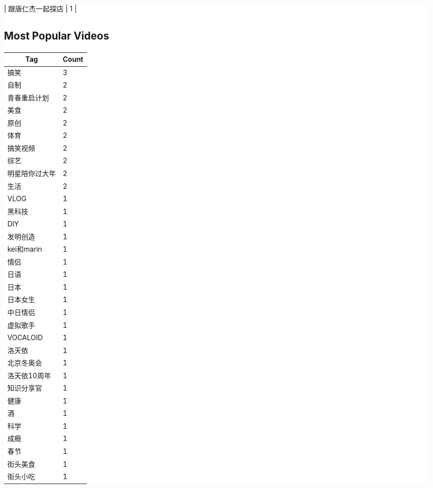 | 跟唐仁杰一起探店 | 1 |


## Most Popular Videos
| Tag | Count |
| --- | --- |
| 搞笑 | 3 |
| 自制 | 2 |
| 青春重启计划 | 2 |
| 美食 | 2 |
| 原创 | 2 |
| 体育 | 2 |
| 搞笑视频 | 2 |
| 综艺 | 2 |
| 明星陪你过大年 | 2 |
| 生活 | 2 |
| VLOG | 1 |
| 黑科技 | 1 |
| DIY | 1 |
| 发明创造 | 1 |
| kei和marin | 1 |
| 情侣 | 1 |
| 日语 | 1 |
| 日本 | 1 |
| 日本女生 | 1 |
| 中日情侣 | 1 |
| 虚拟歌手 | 1 |
| VOCALOID | 1 |
| 洛天依 | 1 |
| 北京冬奥会 | 1 |
| 洛天依10周年 | 1 |
| 知识分享官 | 1 |
| 健康 | 1 |
| 酒 | 1 |
| 科学 | 1 |
| 成瘾 | 1 |
| 春节 | 1 |
| 街头美食 | 1 |
| 街头小吃 | 1 |